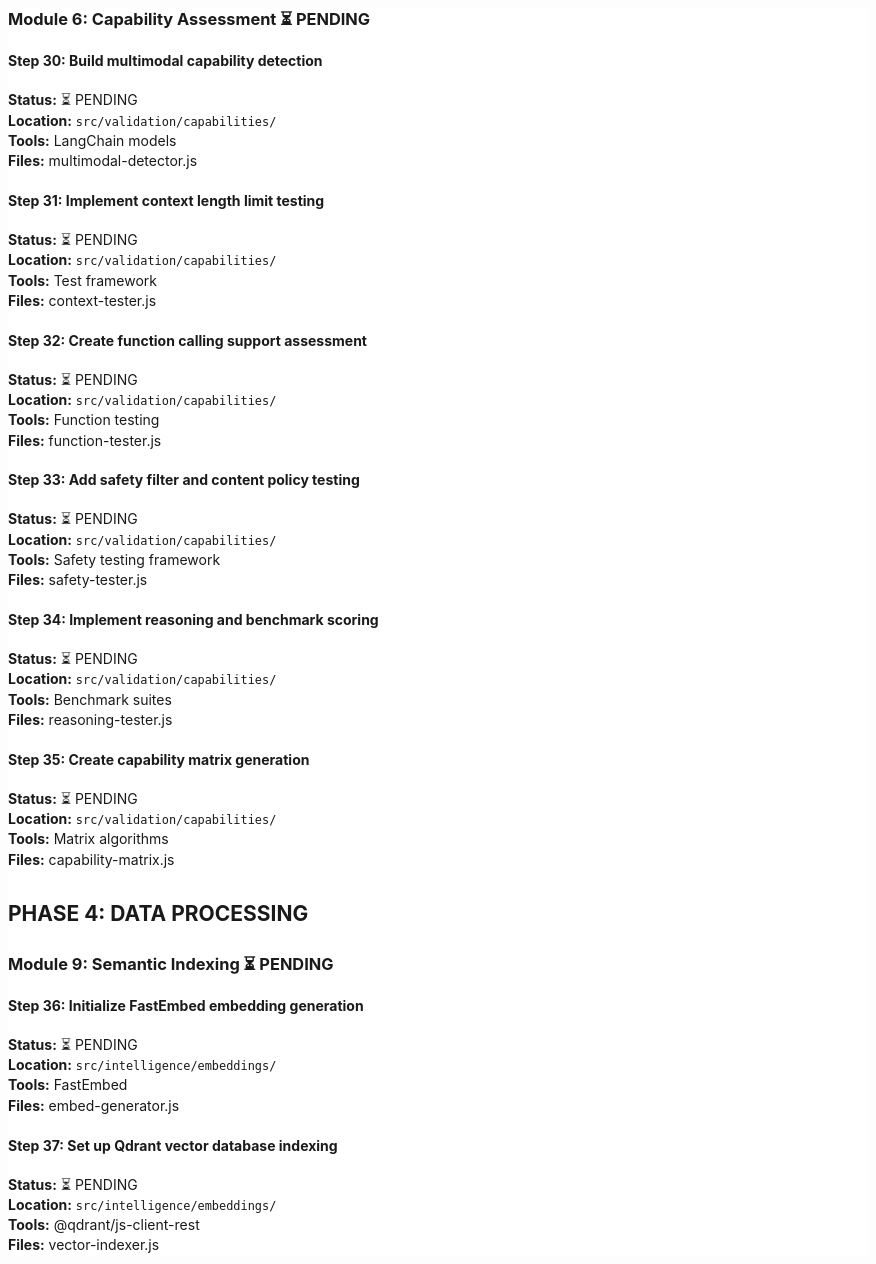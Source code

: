 ### Module 6: Capability Assessment ⏳ PENDING

#### Step 30: Build multimodal capability detection
**Status:** ⏳ PENDING  
**Location:** `src/validation/capabilities/`  
**Tools:** LangChain models  
**Files:** multimodal-detector.js  

#### Step 31: Implement context length limit testing
**Status:** ⏳ PENDING  
**Location:** `src/validation/capabilities/`  
**Tools:** Test framework  
**Files:** context-tester.js  

#### Step 32: Create function calling support assessment
**Status:** ⏳ PENDING  
**Location:** `src/validation/capabilities/`  
**Tools:** Function testing  
**Files:** function-tester.js  

#### Step 33: Add safety filter and content policy testing
**Status:** ⏳ PENDING  
**Location:** `src/validation/capabilities/`  
**Tools:** Safety testing framework  
**Files:** safety-tester.js  

#### Step 34: Implement reasoning and benchmark scoring
**Status:** ⏳ PENDING  
**Location:** `src/validation/capabilities/`  
**Tools:** Benchmark suites  
**Files:** reasoning-tester.js  

#### Step 35: Create capability matrix generation
**Status:** ⏳ PENDING  
**Location:** `src/validation/capabilities/`  
**Tools:** Matrix algorithms  
**Files:** capability-matrix.js  

## PHASE 4: DATA PROCESSING

### Module 9: Semantic Indexing ⏳ PENDING

#### Step 36: Initialize FastEmbed embedding generation
**Status:** ⏳ PENDING  
**Location:** `src/intelligence/embeddings/`  
**Tools:** FastEmbed  
**Files:** embed-generator.js  

#### Step 37: Set up Qdrant vector database indexing
**Status:** ⏳ PENDING  
**Location:** `src/intelligence/embeddings/`  
**Tools:** @qdrant/js-client-rest  
**Files:** vector-indexer.js  
